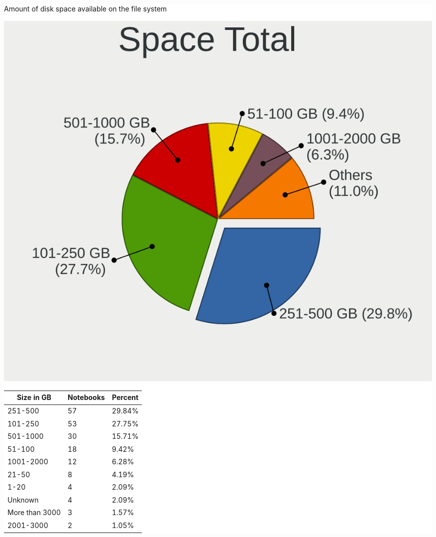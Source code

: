 Amount of disk space available on the file system

![Space Total](./images/pie_chart/drive_space_total.svg)


| Size in GB     | Notebooks | Percent |
|----------------|-----------|---------|
| 251-500        | 57        | 29.84%  |
| 101-250        | 53        | 27.75%  |
| 501-1000       | 30        | 15.71%  |
| 51-100         | 18        | 9.42%   |
| 1001-2000      | 12        | 6.28%   |
| 21-50          | 8         | 4.19%   |
| 1-20           | 4         | 2.09%   |
| Unknown        | 4         | 2.09%   |
| More than 3000 | 3         | 1.57%   |
| 2001-3000      | 2         | 1.05%   |
